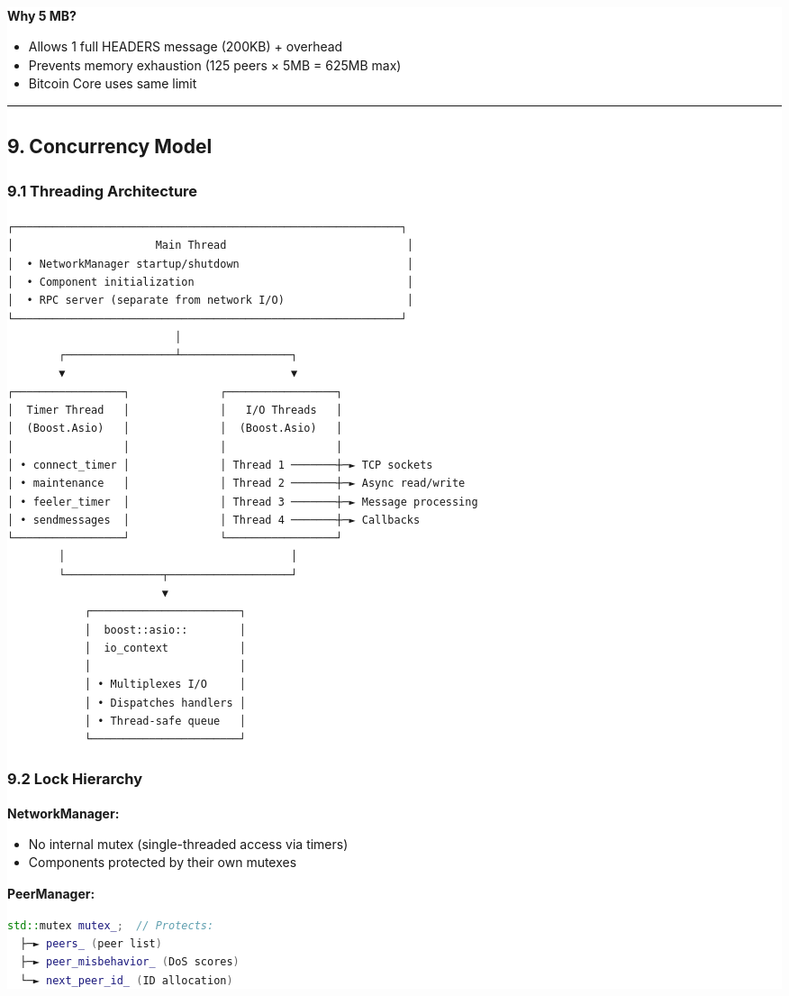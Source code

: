 **Why 5 MB?**
- Allows 1 full HEADERS message (200KB) + overhead
- Prevents memory exhaustion (125 peers × 5MB = 625MB max)
- Bitcoin Core uses same limit

---

## 9. Concurrency Model

### 9.1 Threading Architecture

```
┌────────────────────────────────────────────────────────────┐
│                      Main Thread                            │
│  • NetworkManager startup/shutdown                          │
│  • Component initialization                                 │
│  • RPC server (separate from network I/O)                   │
└────────────────────────────────────────────────────────────┘
                          │
        ┌─────────────────┴─────────────────┐
        ▼                                   ▼
┌─────────────────┐              ┌─────────────────┐
│  Timer Thread   │              │   I/O Threads   │
│  (Boost.Asio)   │              │  (Boost.Asio)   │
│                 │              │                 │
│ • connect_timer │              │ Thread 1 ───────┼─► TCP sockets
│ • maintenance   │              │ Thread 2 ───────┼─► Async read/write
│ • feeler_timer  │              │ Thread 3 ───────┼─► Message processing
│ • sendmessages  │              │ Thread 4 ───────┼─► Callbacks
└─────────────────┘              └─────────────────┘
        │                                   │
        └───────────────┬───────────────────┘
                        ▼
            ┌───────────────────────┐
            │  boost::asio::        │
            │  io_context           │
            │                       │
            │ • Multiplexes I/O     │
            │ • Dispatches handlers │
            │ • Thread-safe queue   │
            └───────────────────────┘
```

### 9.2 Lock Hierarchy

**NetworkManager:**
- No internal mutex (single-threaded access via timers)
- Components protected by their own mutexes

**PeerManager:**
```cpp
std::mutex mutex_;  // Protects:
  ├─► peers_ (peer list)
  ├─► peer_misbehavior_ (DoS scores)
  └─► next_peer_id_ (ID allocation)
```
